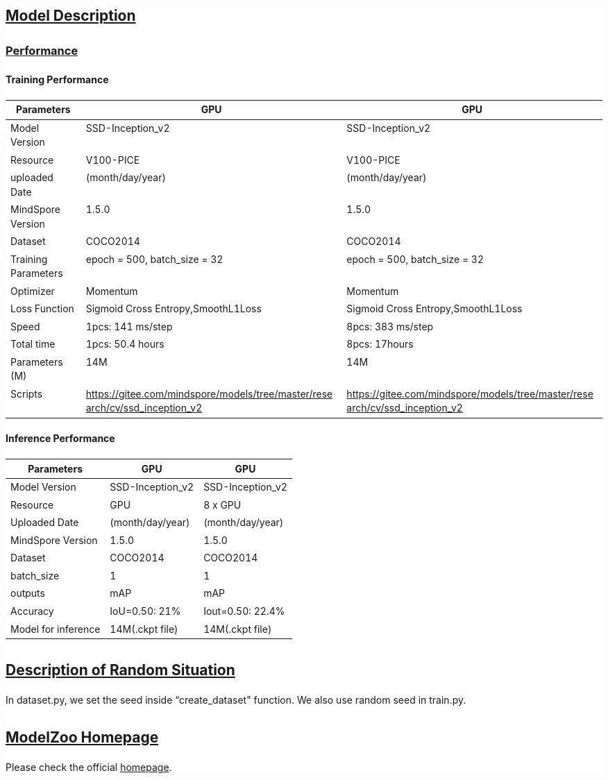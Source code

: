 ## [Model Description](#contents)

### [Performance](#contents)

#### Training Performance

| Parameters          | GPU                                                                           | GPU                                                                          |
| ------------------- | ----------------------------------------------------------------------------- |------------------------------------------------------------------------------|
| Model Version       | SSD-Inception_v2                                                              |SSD-Inception_v2                                                              |
| Resource            | V100-PICE                                                                     |V100-PICE                                                                     |
| uploaded Date       | (month/day/year)                                                              |(month/day/year)                                                              |
| MindSpore Version   | 1.5.0                                                                         |1.5.0                                                                         |
| Dataset             | COCO2014                                                                      |COCO2014                                                                      |
| Training Parameters | epoch = 500,  batch_size = 32                                                 |epoch = 500,  batch_size = 32                                                 |
| Optimizer           | Momentum                                                                      |Momentum                                                                      |
| Loss Function       | Sigmoid Cross Entropy,SmoothL1Loss                                            |Sigmoid Cross Entropy,SmoothL1Loss                                            |
| Speed               | 1pcs: 141 ms/step                                                             |8pcs: 383 ms/step                                                             |
| Total time          | 1pcs: 50.4 hours                                                              |8pcs: 17hours                                                                 |
| Parameters (M)      | 14M                                                                           |14M                                                                           |
| Scripts             | <https://gitee.com/mindspore/models/tree/master/research/cv/ssd_inception_v2>  | <https://gitee.com/mindspore/models/tree/master/research/cv/ssd_inception_v2> |

#### Inference Performance

| Parameters          | GPU                         | GPU                      |
| ------------------- | --------------------------- |--------------------------|
| Model Version       | SSD-Inception_v2             | SSD-Inception_v2          |
| Resource            | GPU                         | 8 x GPU                  |
| Uploaded Date       | (month/day/year)            | (month/day/year)         |
| MindSpore Version   | 1.5.0                       | 1.5.0                    |
| Dataset             | COCO2014                    | COCO2014                 |
| batch_size          | 1                           | 1                        |
| outputs             | mAP                         | mAP                      |
| Accuracy            | IoU=0.50: 21%               | Iout=0.50: 22.4%         |
| Model for inference | 14M(.ckpt file)             | 14M(.ckpt file)          |

## [Description of Random Situation](#contents)

In dataset.py, we set the seed inside “create_dataset" function. We also use random seed in train.py.

## [ModelZoo Homepage](#contents)

 Please check the official [homepage](https://gitee.com/mindspore/models).
